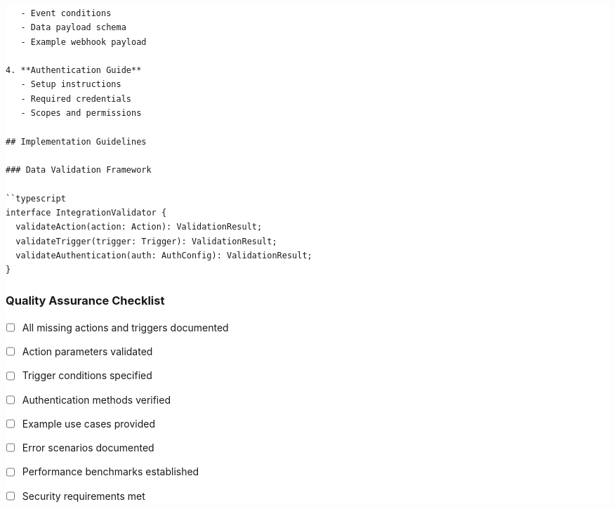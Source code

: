```
   - Event conditions
   - Data payload schema
   - Example webhook payload

4. **Authentication Guide**
   - Setup instructions
   - Required credentials
   - Scopes and permissions

## Implementation Guidelines

### Data Validation Framework

``typescript
interface IntegrationValidator {
  validateAction(action: Action): ValidationResult;
  validateTrigger(trigger: Trigger): ValidationResult;
  validateAuthentication(auth: AuthConfig): ValidationResult;
}
```

### Quality Assurance Checklist

- [ ] All missing actions and triggers documented
- [ ] Action parameters validated
- [ ] Trigger conditions specified
- [ ] Authentication methods verified
- [ ] Example use cases provided
- [ ] Error scenarios documented
- [ ] Performance benchmarks established
- [ ] Security requirements met


































